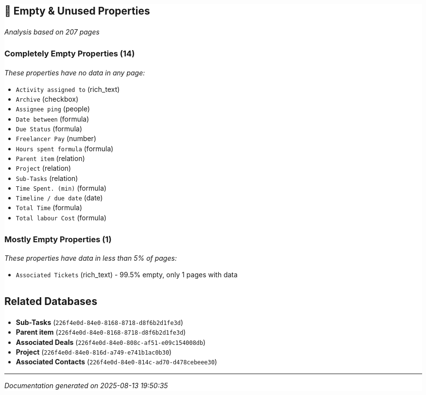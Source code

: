 ## 🚫 Empty & Unused Properties

*Analysis based on 207 pages*

### Completely Empty Properties (14)
*These properties have no data in any page:*

- `Activity assigned to` (rich_text)
- `Archive` (checkbox)
- `Assignee ping` (people)
- `Date between` (formula)
- `Due Status` (formula)
- `Freelancer Pay` (number)
- `Hours spent formula` (formula)
- `Parent item` (relation)
- `Project` (relation)
- `Sub-Tasks` (relation)
- `Time Spent. (min)` (formula)
- `Timeline / due date` (date)
- `Total Time` (formula)
- `Total labour Cost` (formula)

### Mostly Empty Properties (1)
*These properties have data in less than 5% of pages:*

- `Associated Tickets` (rich_text) - 99.5% empty, only 1 pages with data

## Related Databases

- **Sub-Tasks** (`226f4e0d-84e0-8168-8718-d8f6b2d1fe3d`)
- **Parent item** (`226f4e0d-84e0-8168-8718-d8f6b2d1fe3d`)
- **Associated Deals** (`226f4e0d-84e0-808c-af51-e09c154008db`)
- **Project** (`226f4e0d-84e0-816d-a749-e741b1ac0b30`)
- **Associated Contacts** (`226f4e0d-84e0-814c-ad70-d478cebeee30`)

---

*Documentation generated on 2025-08-13 19:50:35*
